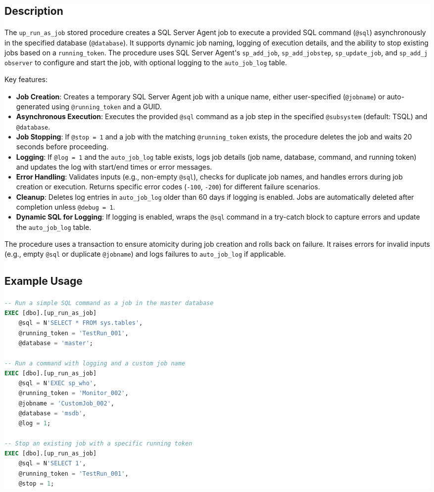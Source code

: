 ## Description

The `up_run_as_job` stored procedure creates a SQL Server Agent job to execute a provided SQL command (`@sql`) asynchronously in the specified database (`@database`). It supports dynamic job naming, logging of execution details, and the ability to stop existing jobs based on a `running_token`. The procedure uses SQL Server Agent's `sp_add_job`, `sp_add_jobstep`, `sp_update_job`, and `sp_add_jobserver` to configure and start the job, with optional logging to the `auto_job_log` table.

Key features:
- **Job Creation**: Creates a temporary SQL Server Agent job with a unique name, either user-specified (`@jobname`) or auto-generated using `@running_token` and a GUID.
- **Asynchronous Execution**: Executes the provided `@sql` command as a job step in the specified `@subsystem` (default: TSQL) and `@database`.
- **Job Stopping**: If `@stop = 1` and a job with the matching `@running_token` exists, the procedure deletes the job and waits 20 seconds before proceeding.
- **Logging**: If `@log = 1` and the `auto_job_log` table exists, logs job details (job name, database, command, and running token) and updates the log with start/end times or error messages.
- **Error Handling**: Validates inputs (e.g., non-empty `@sql`), checks for duplicate job names, and handles errors during job creation or execution. Returns specific error codes (`-100`, `-200`) for different failure scenarios.
- **Cleanup**: Deletes log entries in `auto_job_log` older than 60 days if logging is enabled. Jobs are automatically deleted after completion unless `@debug = 1`.
- **Dynamic SQL for Logging**: If logging is enabled, wraps the `@sql` command in a try-catch block to capture errors and update the `auto_job_log` table.

The procedure uses a transaction to ensure atomicity during job creation and rolls back on failure. It raises errors for invalid inputs (e.g., empty `@sql` or duplicate `@jobname`) and logs failures to `auto_job_log` if applicable.

## Example Usage

```sql
-- Run a simple SQL command as a job in the master database
EXEC [dbo].[up_run_as_job] 
    @sql = N'SELECT * FROM sys.tables',
    @running_token = 'TestRun_001',
    @database = 'master';

-- Run a command with logging and a custom job name
EXEC [dbo].[up_run_as_job] 
    @sql = N'EXEC sp_who',
    @running_token = 'Monitor_002',
    @jobname = 'CustomJob_002',
    @database = 'msdb',
    @log = 1;

-- Stop an existing job with a specific running token
EXEC [dbo].[up_run_as_job] 
    @sql = N'SELECT 1',
    @running_token = 'TestRun_001',
    @stop = 1;
```
